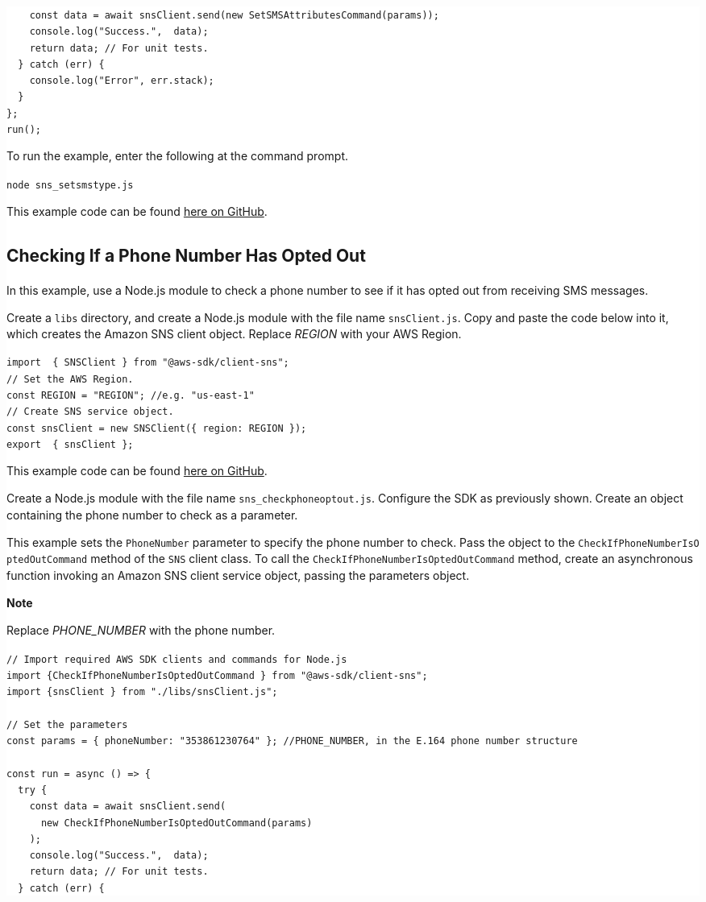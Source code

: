 ```
    const data = await snsClient.send(new SetSMSAttributesCommand(params));
    console.log("Success.",  data);
    return data; // For unit tests.
  } catch (err) {
    console.log("Error", err.stack);
  }
};
run();
```

To run the example, enter the following at the command prompt\.

```
node sns_setsmstype.js 
```

This example code can be found [here on GitHub](https://github.com/awsdocs/aws-doc-sdk-examples/blob/main/javascriptv3/example_code/sns/src/sns_setsmstype.js)\.

## Checking If a Phone Number Has Opted Out<a name="sending-sms-checkifphonenumberisoptedout"></a>

In this example, use a Node\.js module to check a phone number to see if it has opted out from receiving SMS messages\. 

Create a `libs` directory, and create a Node\.js module with the file name `snsClient.js`\. Copy and paste the code below into it, which creates the Amazon SNS client object\. Replace *REGION* with your AWS Region\.

```
import  { SNSClient } from "@aws-sdk/client-sns";
// Set the AWS Region.
const REGION = "REGION"; //e.g. "us-east-1"
// Create SNS service object.
const snsClient = new SNSClient({ region: REGION });
export  { snsClient };
```

This example code can be found [here on GitHub](https://github.com/awsdocs/aws-doc-sdk-examples/blob/main/javascriptv3/example_code/sns/src/libs/snsClient.js)\.

Create a Node\.js module with the file name `sns_checkphoneoptout.js`\. Configure the SDK as previously shown\. Create an object containing the phone number to check as a parameter\.

This example sets the `PhoneNumber` parameter to specify the phone number to check\. Pass the object to the `CheckIfPhoneNumberIsOptedOutCommand` method of the `SNS` client class\. To call the `CheckIfPhoneNumberIsOptedOutCommand` method, create an asynchronous function invoking an Amazon SNS client service object, passing the parameters object\. 

**Note**  

Replace *PHONE\_NUMBER* with the phone number\.

```
// Import required AWS SDK clients and commands for Node.js
import {CheckIfPhoneNumberIsOptedOutCommand } from "@aws-sdk/client-sns";
import {snsClient } from "./libs/snsClient.js";

// Set the parameters
const params = { phoneNumber: "353861230764" }; //PHONE_NUMBER, in the E.164 phone number structure

const run = async () => {
  try {
    const data = await snsClient.send(
      new CheckIfPhoneNumberIsOptedOutCommand(params)
    );
    console.log("Success.",  data);
    return data; // For unit tests.
  } catch (err) {
```